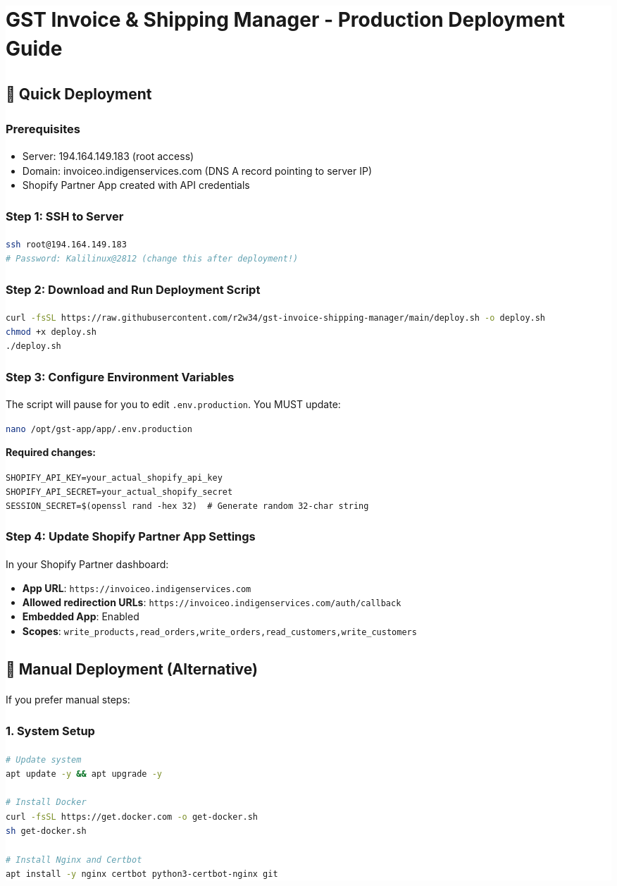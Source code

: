 # GST Invoice & Shipping Manager - Production Deployment Guide

## 🚀 Quick Deployment

### Prerequisites
- Server: 194.164.149.183 (root access)
- Domain: invoiceo.indigenservices.com (DNS A record pointing to server IP)
- Shopify Partner App created with API credentials

### Step 1: SSH to Server
```bash
ssh root@194.164.149.183
# Password: Kalilinux@2812 (change this after deployment!)
```

### Step 2: Download and Run Deployment Script
```bash
curl -fsSL https://raw.githubusercontent.com/r2w34/gst-invoice-shipping-manager/main/deploy.sh -o deploy.sh
chmod +x deploy.sh
./deploy.sh
```

### Step 3: Configure Environment Variables
The script will pause for you to edit `.env.production`. You MUST update:

```bash
nano /opt/gst-app/app/.env.production
```

**Required changes:**
```env
SHOPIFY_API_KEY=your_actual_shopify_api_key
SHOPIFY_API_SECRET=your_actual_shopify_secret
SESSION_SECRET=$(openssl rand -hex 32)  # Generate random 32-char string
```

### Step 4: Update Shopify Partner App Settings
In your Shopify Partner dashboard:
- **App URL**: `https://invoiceo.indigenservices.com`
- **Allowed redirection URLs**: `https://invoiceo.indigenservices.com/auth/callback`
- **Embedded App**: Enabled
- **Scopes**: `write_products,read_orders,write_orders,read_customers,write_customers`

## 🔧 Manual Deployment (Alternative)

If you prefer manual steps:

### 1. System Setup
```bash
# Update system
apt update -y && apt upgrade -y

# Install Docker
curl -fsSL https://get.docker.com -o get-docker.sh
sh get-docker.sh

# Install Nginx and Certbot
apt install -y nginx certbot python3-certbot-nginx git
```
